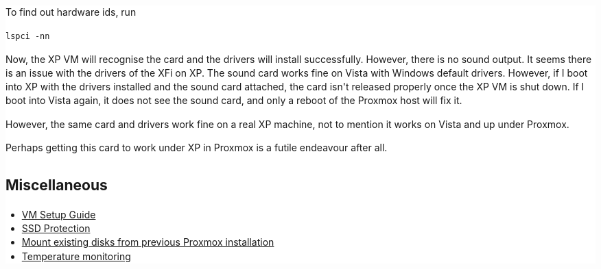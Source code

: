 To find out hardware ids, run
```
lspci -nn
```

Now, the XP VM will recognise the card and the drivers will install successfully. However, there is no sound output. It seems there is an issue with the drivers of the XFi on XP. The sound card works fine on Vista with Windows default drivers. However, if I boot into XP with the drivers installed and the sound card attached, the card isn't released properly once the XP VM is shut down. If I boot into Vista again, it does not see the sound card, and only a reboot of the Proxmox host will fix it.

However, the same card and drivers work fine on a real XP machine, not to mention it works on Vista and up under Proxmox.

Perhaps getting this card to work under XP in Proxmox is a futile endeavour after all.

## Miscellaneous
- [VM Setup Guide](vm-setup-guide.md)
- [SSD Protection](ssd-protection-proxmox.md)
- [Mount existing disks from previous Proxmox installation](mount-existing-disks-to-storage.md)
- [Temperature monitoring](temperature-monitoring.md)
